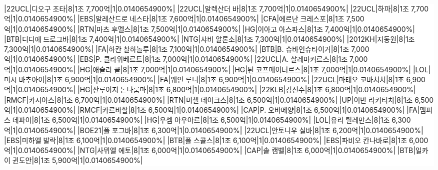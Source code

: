 |22UCL|디오구 조타|8|1조 7,700억|1|0.0140654900%|
|22UCL|알렉산더 바|8|1조 7,700억|1|0.0140654900%|
|22UCL|하파|8|1조 7,700억|1|0.0140654900%|
|EBS|알레산드로 네스타|8|1조 7,600억|1|0.0140654900%|
|CFA|에르난 크레스포|8|1조 7,500억|1|0.0140654900%|
|RTN|마츠 후멜스|8|1조 7,500억|1|0.0140654900%|
|HG|이아고 아스파스|8|1조 7,400억|1|0.0140654900%|
|BTB|디디에 드로그바|8|1조 7,400억|1|0.0140654900%|
|NTG|샤비 알론소|8|1조 7,300억|1|0.0140654900%|
|2012KH|지동원|8|1조 7,300억|1|0.0140654900%|
|FA|하칸 찰하놀루|8|1조 7,100억|1|0.0140654900%|
|BTB|B. 슈바인슈타이거|8|1조 7,000억|1|0.0140654900%|
|EBS|P. 클라위베르트|8|1조 7,000억|1|0.0140654900%|
|22UCL|A. 살레마커르스|8|1조 7,000억|1|0.0140654900%|
|HG|애슐리 콜|8|1조 7,000억|1|0.0140654900%|
|HG|퇸 코프메이너르스|8|1조 7,000억|1|0.0140654900%|
|LOL|미시 바추아이|8|1조 6,900억|1|0.0140654900%|
|FA|웨인 루니|8|1조 6,900억|1|0.0140654900%|
|22UCL|마테오 코바치치|8|1조 6,900억|1|0.0140654900%|
|HG|잔루이지 돈나룸마|8|1조 6,800억|1|0.0140654900%|
|22KLB|김진수|8|1조 6,800억|1|0.0140654900%|
|RMCF|카시야스|8|1조 6,700억|1|0.0140654900%|
|RTN|미첼 데이크스|8|1조 6,500억|1|0.0140654900%|
|UP|이반 라키티치|8|1조 6,500억|1|0.0140654900%|
|RMCF|카르바할|8|1조 6,500억|1|0.0140654900%|
|CAP|P. 오바메양|8|1조 6,500억|1|0.0140654900%|
|FA|멤피스 데파이|8|1조 6,500억|1|0.0140654900%|
|HG|우셈 아우아르|8|1조 6,500억|1|0.0140654900%|
|LOL|유리 틸레만스|8|1조 6,300억|1|0.0140654900%|
|BOE21|폴 포그바|8|1조 6,300억|1|0.0140654900%|
|22UCL|안토니우 실바|8|1조 6,200억|1|0.0140654900%|
|EBS|미하엘 발락|8|1조 6,100억|1|0.0140654900%|
|BTB|폴 스콜스|8|1조 6,100억|1|0.0140654900%|
|EBS|파비오 칸나바로|8|1조 6,000억|1|0.0140654900%|
|NTG|사뮈엘 에토|8|1조 6,000억|1|0.0140654900%|
|CAP|솔 캠벨|8|1조 6,000억|1|0.0140654900%|
|BTB|일카이 귄도안|8|1조 5,900억|1|0.0140654900%|